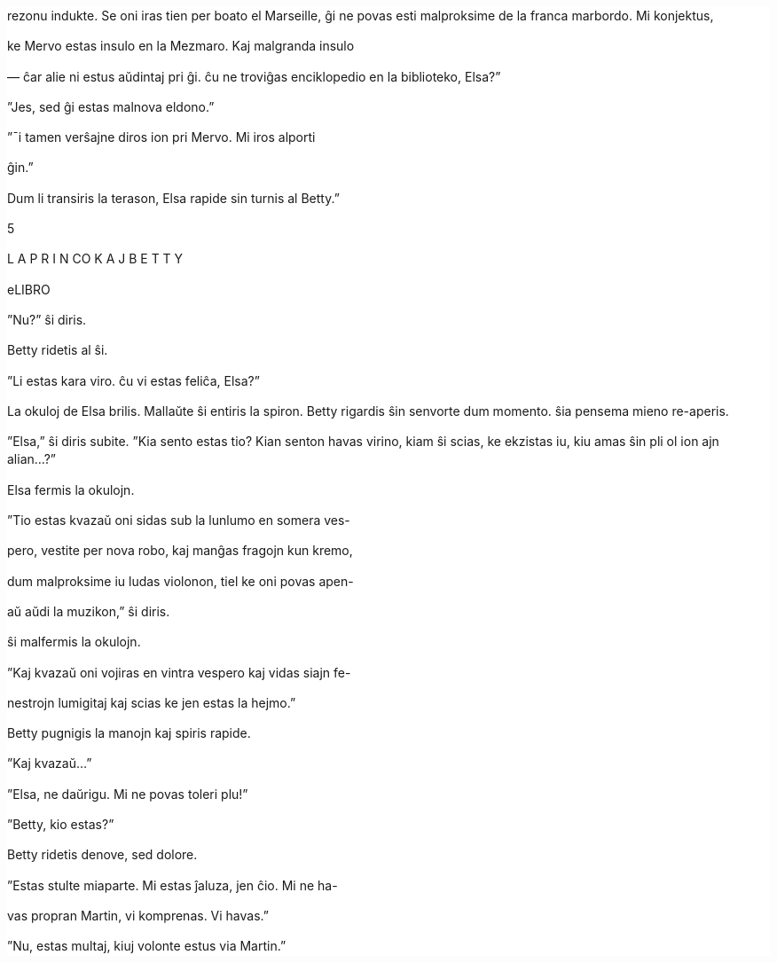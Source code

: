 rezonu indukte. Se oni iras tien per boato el Marseille, ĝi ne povas esti malproksime de la franca marbordo. Mi konjektus, 

ke Mervo estas insulo en la Mezmaro. Kaj malgranda insulo

— ĉar alie ni estus aŭdintaj pri ĝi. ĉu ne troviĝas enciklopedio en la biblioteko, Elsa?” 

”Jes, sed ĝi estas malnova eldono.” 

”¯i tamen verŝajne diros ion pri Mervo. Mi iros alporti

ĝin.” 

Dum li transiris la terason, Elsa rapide sin turnis al Betty.” 

5

L A P R I N CO K A J B E T T Y

eLIBRO

”Nu?” ŝi diris. 

Betty ridetis al ŝi. 

”Li estas kara viro. ĉu vi estas feliĉa, Elsa?” 

La okuloj de Elsa brilis. Mallaŭte ŝi entiris la spiron. Betty rigardis ŝin senvorte dum momento. ŝia pensema mieno re-aperis. 

”Elsa,” ŝi diris subite. ”Kia sento estas tio? Kian senton havas virino, kiam ŝi scias, ke ekzistas iu, kiu amas ŝin pli ol ion ajn alian…?” 

Elsa fermis la okulojn. 

”Tio estas kvazaŭ oni sidas sub la lunlumo en somera ves-

pero, vestite per nova robo, kaj manĝas fragojn kun kremo, 

dum malproksime iu ludas violonon, tiel ke oni povas apen-

aŭ aŭdi la muzikon,” ŝi diris. 

ŝi malfermis la okulojn. 

”Kaj kvazaŭ oni vojiras en vintra vespero kaj vidas siajn fe-

nestrojn lumigitaj kaj scias ke jen estas la hejmo.” 

Betty pugnigis la manojn kaj spiris rapide. 

”Kaj kvazaŭ…” 

”Elsa, ne daŭrigu. Mi ne povas toleri plu\!” 

”Betty, kio estas?” 

Betty ridetis denove, sed dolore. 

”Estas stulte miaparte. Mi estas ĵaluza, jen ĉio. Mi ne ha-

vas propran Martin, vi komprenas. Vi havas.” 

”Nu, estas multaj, kiuj volonte estus via Martin.” 

